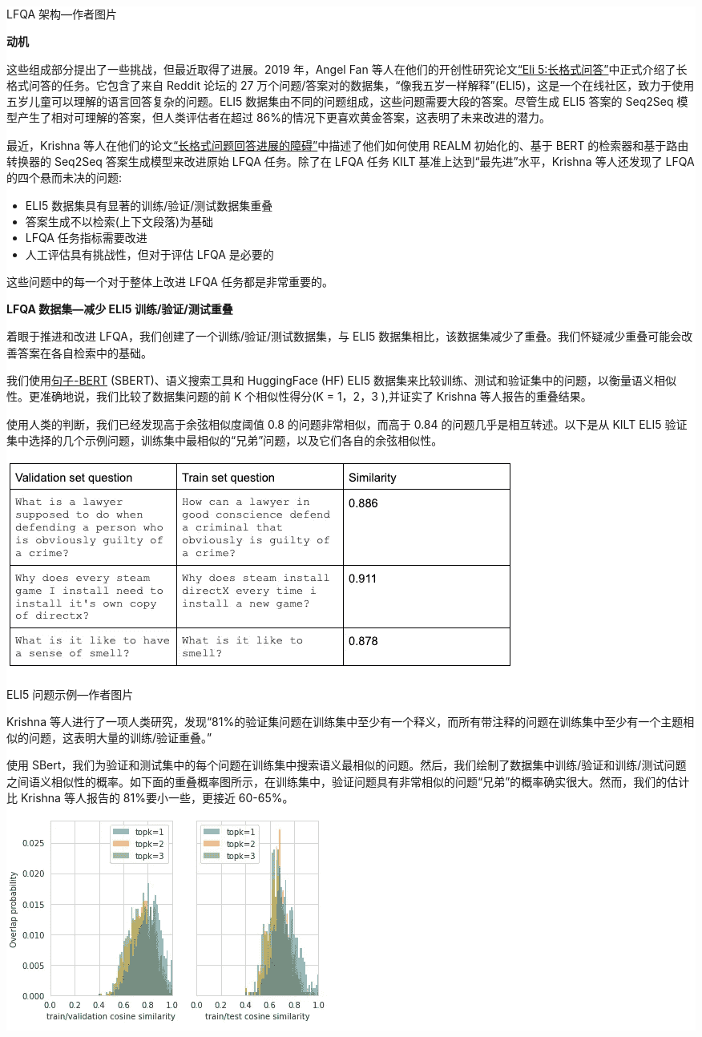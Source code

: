 LFQA 架构—作者图片

**动机**

这些组成部分提出了一些挑战，但最近取得了进展。2019 年，Angel Fan 等人在他们的开创性研究论文[“Eli 5:长格式问答”](https://arxiv.org/abs/1907.09190)中正式介绍了长格式问答的任务。它包含了来自 Reddit 论坛的 27 万个问题/答案对的数据集，“像我五岁一样解释”(ELI5)，这是一个在线社区，致力于使用五岁儿童可以理解的语言回答复杂的问题。ELI5 数据集由不同的问题组成，这些问题需要大段的答案。尽管生成 ELI5 答案的 Seq2Seq 模型产生了相对可理解的答案，但人类评估者在超过 86%的情况下更喜欢黄金答案，这表明了未来改进的潜力。

最近，Krishna 等人在他们的论文[“长格式问题回答进展的障碍”](https://arxiv.org/abs/2103.06332)中描述了他们如何使用 REALM 初始化的、基于 BERT 的检索器和基于路由转换器的 Seq2Seq 答案生成模型来改进原始 LFQA 任务。除了在 LFQA 任务 KILT 基准上达到“最先进”水平，Krishna 等人还发现了 LFQA 的四个悬而未决的问题:

*   ELI5 数据集具有显著的训练/验证/测试数据集重叠
*   答案生成不以检索(上下文段落)为基础
*   LFQA 任务指标需要改进
*   人工评估具有挑战性，但对于评估 LFQA 是必要的

这些问题中的每一个对于整体上改进 LFQA 任务都是非常重要的。

**LFQA 数据集—减少 ELI5 训练/验证/测试重叠**

着眼于推进和改进 LFQA，我们创建了一个训练/验证/测试数据集，与 ELI5 数据集相比，该数据集减少了重叠。我们怀疑减少重叠可能会改善答案在各自检索中的基础。

我们使用[句子-BERT](https://www.sbert.net/) (SBERT)、语义搜索工具和 HuggingFace (HF) ELI5 数据集来比较训练、测试和验证集中的问题，以衡量语义相似性。更准确地说，我们比较了数据集问题的前 K 个相似性得分(K = 1，2，3 ),并证实了 Krishna 等人报告的重叠结果。

使用人类的判断，我们已经发现高于余弦相似度阈值 0.8 的问题非常相似，而高于 0.84 的问题几乎是相互转述。以下是从 KILT ELI5 验证集中选择的几个示例问题，训练集中最相似的“兄弟”问题，以及它们各自的余弦相似性。

![](img/f1ad3fe503ac90cf9a03c1078bd8ce55.png)

ELI5 问题示例—作者图片

Krishna 等人进行了一项人类研究，发现“81%的验证集问题在训练集中至少有一个释义，而所有带注释的问题在训练集中至少有一个主题相似的问题，这表明大量的训练/验证重叠。”

使用 SBert，我们为验证和测试集中的每个问题在训练集中搜索语义最相似的问题。然后，我们绘制了数据集中训练/验证和训练/测试问题之间语义相似性的概率。如下面的重叠概率图所示，在训练集中，验证问题具有非常相似的问题“兄弟”的概率确实很大。然而，我们的估计比 Krishna 等人报告的 81%要小一些，更接近 60-65%。

![](img/a55daed391c25d48bab9487c083ed702.png)
